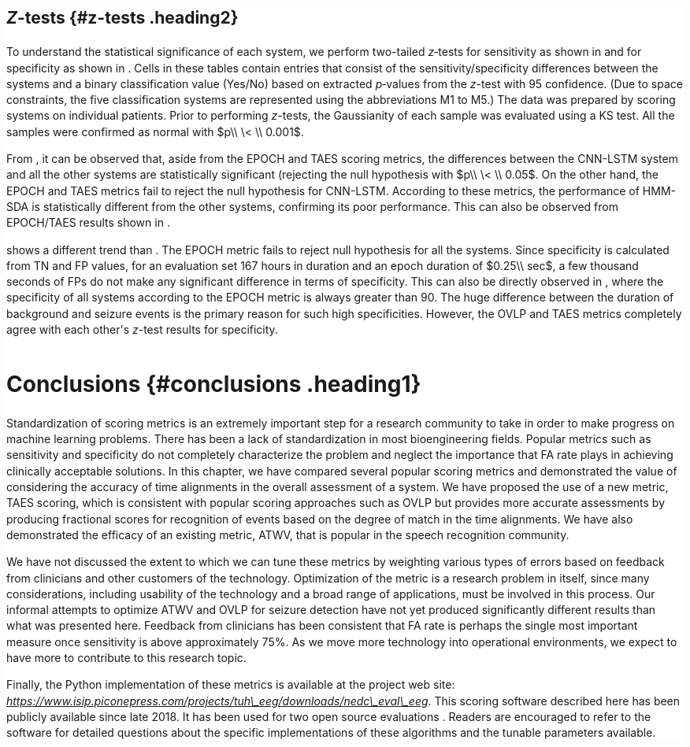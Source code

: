 ## *Z*-tests {#z-tests .heading2}

To understand the statistical significance of each system, we perform two-tailed $z$‑tests for sensitivity as shown in and for specificity as shown in . Cells in these tables contain entries that consist of the sensitivity/specificity differences between the systems and a binary classification value (Yes/No) based on extracted *p*‑values from the $z$-test with $95%$ confidence. (Due to space constraints, the five classification systems are represented using the abbreviations M1 to M5.) The data was prepared by scoring systems on individual patients. Prior to performing $z$-tests, the Gaussianity of each sample was evaluated using a KS test. All the samples were confirmed as normal with $p\\  \< \\ 0.001$.

From , it can be observed that, aside from the EPOCH and TAES scoring metrics, the differences between the CNN-LSTM system and all the other systems are statistically significant (rejecting the null hypothesis with $p\\  \< \\ 0.05$. On the other hand, the EPOCH and TAES metrics fail to reject the null hypothesis for CNN-LSTM. According to these metrics, the performance of HMM-SDA is statistically different from the other systems, confirming its poor performance. This can also be observed from EPOCH/TAES results shown in .

shows a different trend than . The EPOCH metric fails to reject null hypothesis for all the systems. Since specificity is calculated from TN and FP values, for an evaluation set $167$ hours in duration and an epoch duration of $0.25\\ sec$, a few thousand seconds of FPs do not make any significant difference in terms of specificity. This can also be directly observed in , where the specificity of all systems according to the EPOCH metric is always greater than $90%$. The huge difference between the duration of background and seizure events is the primary reason for such high specificities. However, the OVLP and TAES metrics completely agree with each other's $z$-test results for specificity.

# Conclusions {#conclusions .heading1}

Standardization of scoring metrics is an extremely important step for a research community to take in order to make progress on machine learning problems. There has been a lack of standardization in most bioengineering fields. Popular metrics such as sensitivity and specificity do not completely characterize the problem and neglect the importance that FA rate plays in achieving clinically acceptable solutions. In this chapter, we have compared several popular scoring metrics and demonstrated the value of considering the accuracy of time alignments in the overall assessment of a system. We have proposed the use of a new metric, TAES scoring, which is consistent with popular scoring approaches such as OVLP but provides more accurate assessments by producing fractional scores for recognition of events based on the degree of match in the time alignments. We have also demonstrated the efficacy of an existing metric, ATWV, that is popular in the speech recognition community.

We have not discussed the extent to which we can tune these metrics by weighting various types of errors based on feedback from clinicians and other customers of the technology. Optimization of the metric is a research problem in itself, since many considerations, including usability of the technology and a broad range of applications, must be involved in this process. Our informal attempts to optimize ATWV and OVLP for seizure detection have not yet produced significantly different results than what was presented here. Feedback from clinicians has been consistent that FA rate is perhaps the single most important measure once sensitivity is above approximately 75%. As we move more technology into operational environments, we expect to have more to contribute to this research topic.

Finally, the Python implementation of these metrics is available at the project web site: *https://www.isip.piconepress.com/projects/tuh\_eeg/downloads/nedc\_eval\_eeg*. This scoring software described here has been publicly available since late 2018. It has been used for two open source evaluations . Readers are encouraged to refer to the software for detailed questions about the specific implementations of these algorithms and the tunable parameters available.
